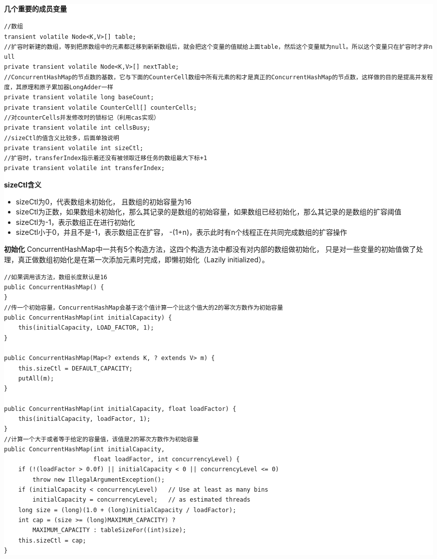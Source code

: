 **几个重要的成员变量**
```
//数组
transient volatile Node<K,V>[] table;
//扩容时新建的数组，等到把原数组中的元素都迁移到新新数组后，就会把这个变量的值赋给上面table，然后这个变量赋为null。所以这个变量只在扩容时才非null
private transient volatile Node<K,V>[] nextTable;
//ConcurrentHashMap的节点数的基数，它与下面的CounterCell数组中所有元素的和才是真正的ConcurrentHashMap的节点数，这样做的目的是提高并发程度，其原理和原子累加器LongAdder一样
private transient volatile long baseCount;
private transient volatile CounterCell[] counterCells;
//对counterCells并发修改时的锁标记（利用cas实现）
private transient volatile int cellsBusy;
//sizeCtl的值含义比较多，后面单独说明
private transient volatile int sizeCtl;
//扩容时，transferIndex指示着还没有被领取迁移任务的数组最大下标+1
private transient volatile int transferIndex;
```

**sizeCtl含义**

* sizeCtl为0，代表数组未初始化， 且数组的初始容量为16
* sizeCtl为正数，如果数组未初始化，那么其记录的是数组的初始容量，如果数组已经初始化，那么其记录的是数组的扩容阈值
* sizeCtl为-1，表示数组正在进行初始化
* sizeCtl小于0，并且不是-1，表示数组正在扩容， -(1+n)，表示此时有n个线程正在共同完成数组的扩容操作

**初始化**
ConcurrentHashMap中一共有5个构造方法，这四个构造方法中都没有对内部的数组做初始化， 只是对一些变量的初始值做了处理，真正做数组初始化是在第一次添加元素时完成，即懒初始化（Lazily initialized）。
```
//如果调用该方法，数组长度默认是16
public ConcurrentHashMap() {
}
//传一个初始容量，ConcurrentHashMap会基于这个值计算一个比这个值大的2的幂次方数作为初始容量
public ConcurrentHashMap(int initialCapacity) {
    this(initialCapacity, LOAD_FACTOR, 1);
}

public ConcurrentHashMap(Map<? extends K, ? extends V> m) {
    this.sizeCtl = DEFAULT_CAPACITY;
    putAll(m);
}

public ConcurrentHashMap(int initialCapacity, float loadFactor) {
    this(initialCapacity, loadFactor, 1);
}
//计算一个大于或者等于给定的容量值，该值是2的幂次方数作为初始容量
public ConcurrentHashMap(int initialCapacity,
                         float loadFactor, int concurrencyLevel) {
    if (!(loadFactor > 0.0f) || initialCapacity < 0 || concurrencyLevel <= 0)
        throw new IllegalArgumentException();
    if (initialCapacity < concurrencyLevel)   // Use at least as many bins
        initialCapacity = concurrencyLevel;   // as estimated threads
    long size = (long)(1.0 + (long)initialCapacity / loadFactor);
    int cap = (size >= (long)MAXIMUM_CAPACITY) ?
        MAXIMUM_CAPACITY : tableSizeFor((int)size);
    this.sizeCtl = cap;
}
```
